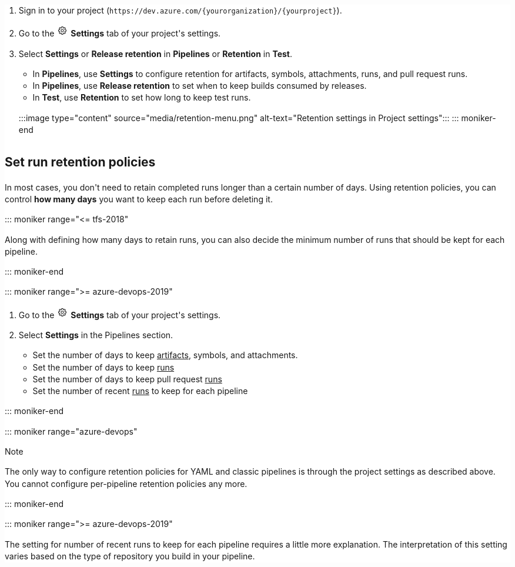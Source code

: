 1. Sign in to your project (`https://dev.azure.com/{yourorganization}/{yourproject}`). 

2. Go to the ![gear icon](../../media/icons/gear-icon.png) **Settings** tab of your project's settings.

3. Select **Settings** or **Release retention** in **Pipelines** or **Retention** in **Test**.
    * In **Pipelines**, use **Settings** to configure retention for artifacts, symbols, attachments, runs, and pull request runs. 
    * In **Pipelines**, use **Release retention** to set when to keep builds consumed by releases.
    * In **Test**, use **Retention** to set how long to keep test runs.     

    :::image type="content" source="media/retention-menu.png" alt-text="Retention settings in Project settings":::
::: moniker-end

## Set run retention policies

In most cases, you don't need to retain completed runs longer than a certain number of days. 
Using retention policies, you can control **how many days** you want to keep each run before deleting it. 

::: moniker range="<= tfs-2018"

Along with defining how many days to retain runs, you can also decide the minimum number of runs that should be kept for each pipeline.

::: moniker-end

::: moniker range=">= azure-devops-2019"

1. Go to the ![gear icon](../../media/icons/gear-icon.png) **Settings** tab of your project's settings.

2. Select **Settings** in the Pipelines section.
    * Set the number of days to keep [artifacts](../artifacts/artifacts-overview.md), symbols, and attachments.
    * Set the number of days to keep [runs](../process/runs.md)
    * Set the number of days to keep pull request [runs](../process/runs.md)
    * Set the number of recent [runs](../process/runs.md) to keep for each pipeline

::: moniker-end

::: moniker range="azure-devops"

> [!NOTE]
> The only way to configure retention policies for YAML and classic pipelines is through the project settings as described above. You cannot configure per-pipeline retention policies any more.

::: moniker-end

::: moniker range=">= azure-devops-2019"

The setting for number of recent runs to keep for each pipeline requires a little more explanation. The interpretation of this setting varies based on the type of repository you build in your pipeline.
